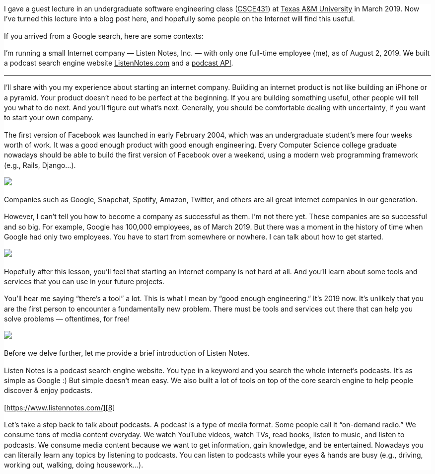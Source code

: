 I gave a guest lecture in an undergraduate software engineering class ([CSCE431][4]) at  [Texas A&M University][5]  in March 2019. Now I’ve turned this lecture into a blog post here, and hopefully some people on the Internet will find this useful.

If you arrived from a Google search, here are some contexts:

I’m running a small Internet company — Listen Notes, Inc. — with only one full-time employee (me), as of August 2, 2019. We built a podcast search engine website  [ListenNotes.com][6]  and a  [podcast API][7].

---

I’ll share with you my experience about starting an internet company. Building an internet product is not like building an iPhone or a pyramid. Your product doesn’t need to be perfect at the beginning. If you are building something useful, other people will tell you what to do next. And you’ll figure out what’s next. Generally, you should be comfortable dealing with uncertainty, if you want to start your own company.

The first version of Facebook was launched in early February 2004, which was an undergraduate student’s mere four weeks worth of work. It was a good enough product with good enough engineering. Every Computer Science college graduate nowadays should be able to build the first version of Facebook over a weekend, using a modern web programming framework (e.g., Rails, Django…).

![](https://www.freecodecamp.org/news/content/images/2019/08/0_eUI1qz9hToUB2j8J.jpeg)

Companies such as Google, Snapchat, Spotify, Amazon, Twitter, and others are all great internet companies in our generation.

However, I can’t tell you how to become a company as successful as them. I’m not there yet. These companies are so successful and so big. For example, Google has 100,000 employees, as of March 2019. But there was a moment in the history of time when Google had only two employees. You have to start from somewhere or nowhere. I can talk about how to get started.

![](https://www.freecodecamp.org/news/content/images/2019/08/0_I4_WGAoGLblwwqyS.jpeg)

Hopefully after this lesson, you’ll feel that starting an internet company is not hard at all. And you’ll learn about some tools and services that you can use in your future projects.

You’ll hear me saying “there’s a tool” a lot. This is what I mean by “good enough engineering.” It’s 2019 now. It’s unlikely that you are the first person to encounter a fundamentally new problem. There must be tools and services out there that can help you solve problems — oftentimes, for free!

![](https://www.freecodecamp.org/news/content/images/2019/08/0_ViBYy46VqNACtgNA.jpeg)

Before we delve further, let me provide a brief introduction of Listen Notes.

Listen Notes is a podcast search engine website. You type in a keyword and you search the whole internet’s podcasts. It’s as simple as Google :) But simple doesn’t mean easy. We also built a lot of tools on top of the core search engine to help people discover & enjoy podcasts.

[https://www.listennotes.com/][8]

Let’s take a step back to talk about podcasts. A podcast is a type of media format. Some people call it “on-demand radio.” We consume tons of media content everyday. We watch YouTube videos, watch TVs, read books, listen to music, and listen to podcasts. We consume media content because we want to get information, gain knowledge, and be entertained. Nowadays you can literally learn any topics by listening to podcasts. You can listen to podcasts while your eyes & hands are busy (e.g., driving, working out, walking, doing housework…).


[1]: https://www.listennotes.com/
[2]: https://www.youtube.com/watch?v=xFFs9UgOAlE
[3]: http://bit.ly/good-enough-tech
[4]: https://parasol.tamu.edu/~jeff/course/431/syllabus.html
[5]: https://www.tamu.edu/
[6]: https://www.listennotes.com/
[7]: https://www.listennotes.com/api/
[8]: https://www.listennotes.com/
[9]: https://lifehacker.com/the-best-podcast-search-engine-1818560337
[10]: https://refer.wework.com/i/WenbinFang
[11]: https://refer.wework.com/i/WenbinFang
[12]: https://atlas.stripe.com/invite/wxg9m9er
[13]: https://www.clerky.com/
[14]: https://www.upcounsel.com/rf/CvryzEze
[15]: https://www.listennotes.com/clips/334-drew-houston-the-billionaire-founder-of-RUThbQcPekK/
[16]: https://gsuite.google.com/
[17]: https://m.do.co/c/2288c0b7e091
[18]: https://aws.amazon.com/lightsail/
[19]: https://m.do.co/c/2288c0b7e091
[20]: https://lnns.co/uzSXWqJbg9Y
[21]: https://engblog.nextdoor.com/we-don-t-run-cron-jobs-at-nextdoor-6f7f9cc62040
[22]: https://www.listennotes.com/alerts/
[23]: https://www.listennotes.com/realtime/
[24]: http://www.celeryproject.org/
[25]: http://docs.celeryproject.org/en/latest/userguide/periodic-tasks.html
[26]: https://www.rabbitmq.com/
[27]: http://supervisord.org/
[28]: https://stackshare.io/stacks/trending
[29]: https://www.listennotes.com/podcasts/software-engineering-daily-software-Gw1zYJbjPF-/
[30]: https://sendgrid.com/
[31]: https://aws.amazon.com/ses/
[32]: https://www.twilio.com/
[33]: http://listennotes.com/listen
[34]: https://www.vagrantup.com/
[35]: https://www.virtualbox.org/
[36]: https://code.visualstudio.com/
[37]: https://www.listennotes.com/labs/
[38]: https://getbootstrap.com/
[39]: https://developers.google.com/web/tools/chrome-devtools/device-mode/
[40]: https://www.browserstack.com/
[41]: https://docs.ansible.com/ansible/latest/index.html
[42]: https://martinfowler.com/articles/feature-toggles.html
[43]: https://www.datadoghq.com/
[44]: https://12factor.net/
[45]: https://www.cbsnews.com/news/pinterest-ceo-says-key-to-success-was-marketing-not-engineering/
[46]: https://medium.com/@yegg/the-19-channels-you-can-use-to-get-traction-93c762d19339
[47]: https://static.googleusercontent.com/media/www.google.co.uk/en/uk/insidesearch/howsearchworks/assets/searchqualityevaluatorguidelines.pdf
[48]: https://chrome.google.com/webstore/detail/similarweb-traffic-rank-w/hoklmmgfnpapgjgcpechhaamimifchmp?utm_source=chrome-ntp-icon
[49]: https://www.carbonads.net/
[50]: https://admanager.google.com/home/
[51]: https://broadcast.listennotes.com/the-boring-technology-behind-listen-notes-56697c2e347b
[52]: https://www.youtube.com/watch?v=xFFs9UgOAlE
[53]: http://bit.ly/good-enough-tech
[54]: https://www.listennotes.com/
[55]: https://www.listennotes.com/api/